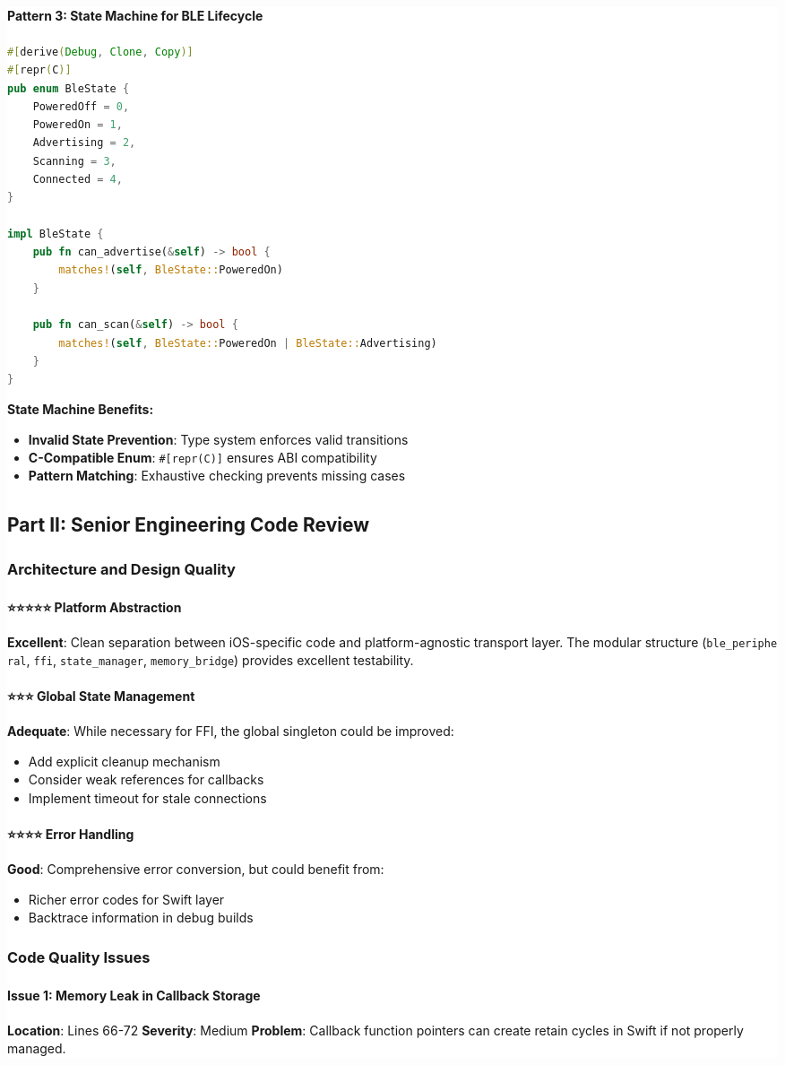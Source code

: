 #### Pattern 3: State Machine for BLE Lifecycle
```rust
#[derive(Debug, Clone, Copy)]
#[repr(C)]
pub enum BleState {
    PoweredOff = 0,
    PoweredOn = 1,
    Advertising = 2,
    Scanning = 3,
    Connected = 4,
}

impl BleState {
    pub fn can_advertise(&self) -> bool {
        matches!(self, BleState::PoweredOn)
    }
    
    pub fn can_scan(&self) -> bool {
        matches!(self, BleState::PoweredOn | BleState::Advertising)
    }
}
```

**State Machine Benefits:**
- **Invalid State Prevention**: Type system enforces valid transitions
- **C-Compatible Enum**: `#[repr(C)]` ensures ABI compatibility
- **Pattern Matching**: Exhaustive checking prevents missing cases

## Part II: Senior Engineering Code Review

### Architecture and Design Quality

#### ⭐⭐⭐⭐⭐ Platform Abstraction
**Excellent**: Clean separation between iOS-specific code and platform-agnostic transport layer. The modular structure (`ble_peripheral`, `ffi`, `state_manager`, `memory_bridge`) provides excellent testability.

#### ⭐⭐⭐ Global State Management
**Adequate**: While necessary for FFI, the global singleton could be improved:
- Add explicit cleanup mechanism
- Consider weak references for callbacks
- Implement timeout for stale connections

#### ⭐⭐⭐⭐ Error Handling
**Good**: Comprehensive error conversion, but could benefit from:
- Richer error codes for Swift layer
- Backtrace information in debug builds

### Code Quality Issues

#### Issue 1: Memory Leak in Callback Storage
**Location**: Lines 66-72
**Severity**: Medium
**Problem**: Callback function pointers can create retain cycles in Swift if not properly managed.
